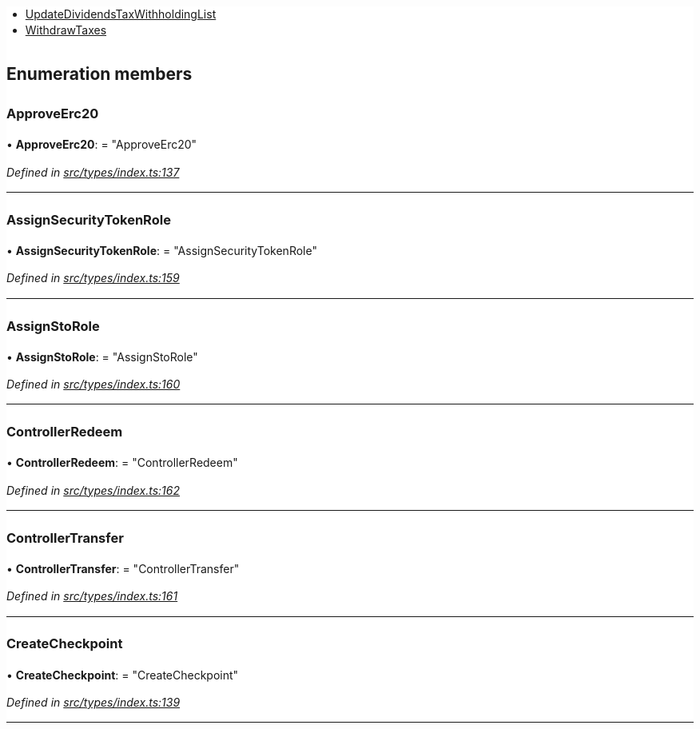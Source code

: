 - [UpdateDividendsTaxWithholdingList](_types_index_.proceduretype.md#updatedividendstaxwithholdinglist)
- [WithdrawTaxes](_types_index_.proceduretype.md#withdrawtaxes)

## Enumeration members

### ApproveErc20

• **ApproveErc20**: = "ApproveErc20"

_Defined in [src/types/index.ts:137](https://github.com/PolymathNetwork/polymath-sdk/blob/1da5bc5/src/types/index.ts#L137)_

---

### AssignSecurityTokenRole

• **AssignSecurityTokenRole**: = "AssignSecurityTokenRole"

_Defined in [src/types/index.ts:159](https://github.com/PolymathNetwork/polymath-sdk/blob/1da5bc5/src/types/index.ts#L159)_

---

### AssignStoRole

• **AssignStoRole**: = "AssignStoRole"

_Defined in [src/types/index.ts:160](https://github.com/PolymathNetwork/polymath-sdk/blob/1da5bc5/src/types/index.ts#L160)_

---

### ControllerRedeem

• **ControllerRedeem**: = "ControllerRedeem"

_Defined in [src/types/index.ts:162](https://github.com/PolymathNetwork/polymath-sdk/blob/1da5bc5/src/types/index.ts#L162)_

---

### ControllerTransfer

• **ControllerTransfer**: = "ControllerTransfer"

_Defined in [src/types/index.ts:161](https://github.com/PolymathNetwork/polymath-sdk/blob/1da5bc5/src/types/index.ts#L161)_

---

### CreateCheckpoint

• **CreateCheckpoint**: = "CreateCheckpoint"

_Defined in [src/types/index.ts:139](https://github.com/PolymathNetwork/polymath-sdk/blob/1da5bc5/src/types/index.ts#L139)_

---